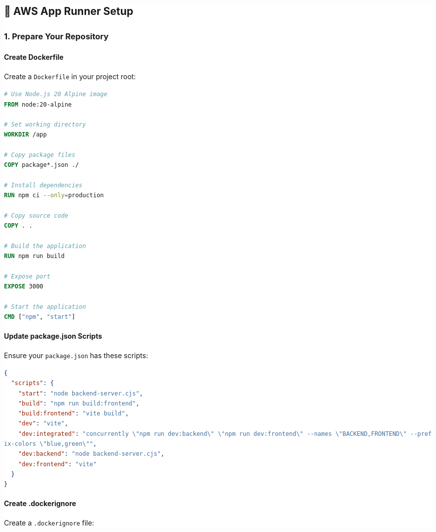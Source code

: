 ## 🚀 AWS App Runner Setup

### 1. Prepare Your Repository

#### Create Dockerfile
Create a `Dockerfile` in your project root:

```dockerfile
# Use Node.js 20 Alpine image
FROM node:20-alpine

# Set working directory
WORKDIR /app

# Copy package files
COPY package*.json ./

# Install dependencies
RUN npm ci --only=production

# Copy source code
COPY . .

# Build the application
RUN npm run build

# Expose port
EXPOSE 3000

# Start the application
CMD ["npm", "start"]
```

#### Update package.json Scripts
Ensure your `package.json` has these scripts:

```json
{
  "scripts": {
    "start": "node backend-server.cjs",
    "build": "npm run build:frontend",
    "build:frontend": "vite build",
    "dev": "vite",
    "dev:integrated": "concurrently \"npm run dev:backend\" \"npm run dev:frontend\" --names \"BACKEND,FRONTEND\" --prefix-colors \"blue,green\"",
    "dev:backend": "node backend-server.cjs",
    "dev:frontend": "vite"
  }
}
```

#### Create .dockerignore
Create a `.dockerignore` file:
